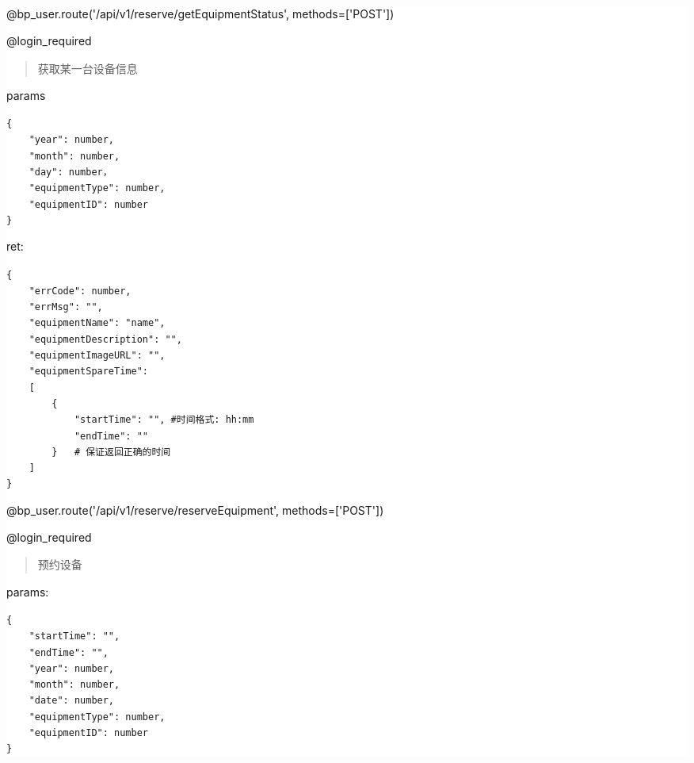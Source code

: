 

@bp_user.route('/api/v1/reserve/getEquipmentStatus', methods=['POST'])

@login_required

> 获取某一台设备信息

params

```
{
	"year": number,
	"month": number,
	"day": number，
	"equipmentType": number,
	"equipmentID": number
}
```

ret:

```
{
	"errCode": number,
	"errMsg": "",
	"equipmentName": "name",
	"equipmentDescription": "",
	"equipmentImageURL": "",
	"equipmentSpareTime": 
	[
		{
			"startTime": "", #时间格式: hh:mm
			"endTime": ""
		}	# 保证返回正确的时间
	]
}
```



@bp_user.route('/api/v1/reserve/reserveEquipment', methods=['POST'])

@login_required

> 预约设备

params:

```
{
	"startTime": "", 
	"endTime": "",
	"year": number,
	"month": number,
	"date": number,
	"equipmentType": number,
	"equipmentID": number
}
```
